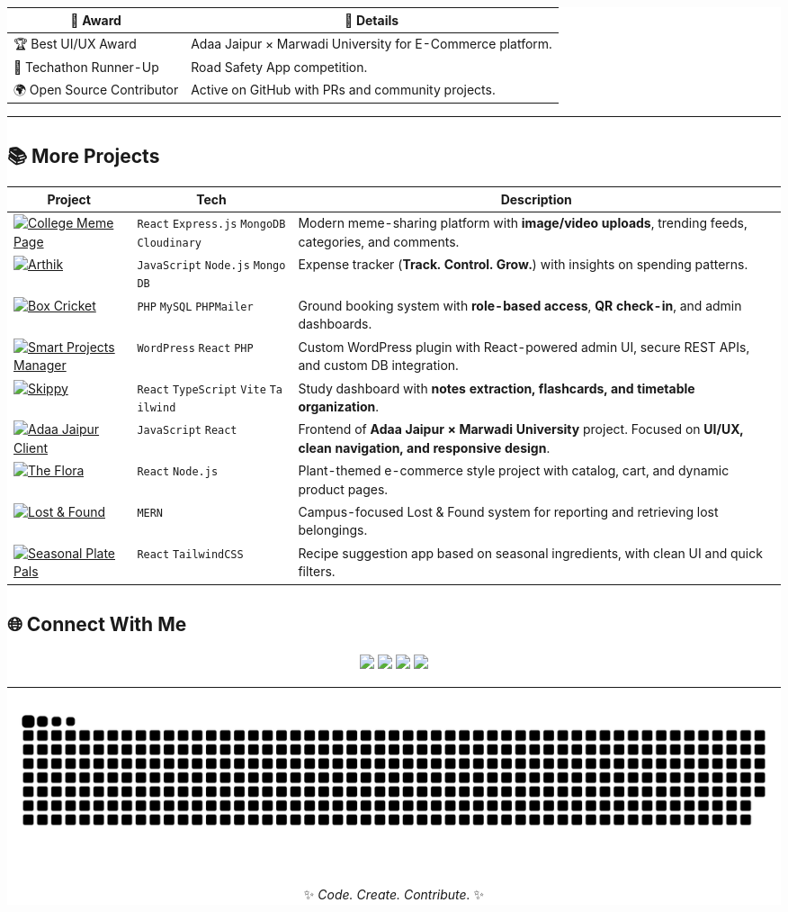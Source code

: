 <div align="center">

| 🏅 Award | 📝 Details |
|----------|------------|
| 🏆 Best UI/UX Award | Adaa Jaipur × Marwadi University for E-Commerce platform. |
| 🥈 Techathon Runner-Up | Road Safety App competition. |
| 🌍 Open Source Contributor | Active on GitHub with PRs and community projects. |

</div>

---

## 📚 More Projects  

| Project | Tech | Description |
|---------|------|-------------|
| [![College Meme Page](https://img.shields.io/badge/🎭_College_Meme_Page-ff4da6?style=flat&logo=github&logoColor=ff4da6&labelColor=000000&color=ff4da6)](https://github.com/niyati34/college-meme-page) | `React` `Express.js` `MongoDB` `Cloudinary` | Modern meme-sharing platform with **image/video uploads**, trending feeds, categories, and comments. |
| [![Arthik](https://img.shields.io/badge/💰_Arthik-ff4da6?style=flat&logo=github&logoColor=ff4da6&labelColor=000000&color=ff4da6)](https://github.com/niyati34/Arthik) | `JavaScript` `Node.js` `MongoDB` | Expense tracker (**Track. Control. Grow.**) with insights on spending patterns. |
| [![Box Cricket](https://img.shields.io/badge/🏏_Box_Cricket-ff4da6?style=flat&logo=github&logoColor=ff4da6&labelColor=000000&color=ff4da6)](https://github.com/niyati34/box_cricket) | `PHP` `MySQL` `PHPMailer` | Ground booking system with **role-based access**, **QR check-in**, and admin dashboards. |
| [![Smart Projects Manager](https://img.shields.io/badge/📦_Smart_Projects_Manager-ff4da6?style=flat&logo=github&logoColor=ff4da6&labelColor=000000&color=ff4da6)](https://github.com/niyati34/smart-projects-manager) | `WordPress` `React` `PHP` | Custom WordPress plugin with React-powered admin UI, secure REST APIs, and custom DB integration. |
| [![Skippy](https://img.shields.io/badge/📚_Skippy-ff4da6?style=flat&logo=github&logoColor=ff4da6&labelColor=000000&color=ff4da6)](https://github.com/niyati34/skippy) | `React` `TypeScript` `Vite` `Tailwind` | Study dashboard with **notes extraction, flashcards, and timetable organization**. |
| [![Adaa Jaipur Client](https://img.shields.io/badge/🛍_Adaa_Jaipur_Client-ff4da6?style=flat&logo=github&logoColor=ff4da6&labelColor=000000&color=ff4da6)](https://github.com/niyati34/adaa-jaipur_client) | `JavaScript` `React` | Frontend of **Adaa Jaipur × Marwadi University** project. Focused on **UI/UX, clean navigation, and responsive design**. |
| [![The Flora](https://img.shields.io/badge/🌿_The_Flora-ff4da6?style=flat&logo=github&logoColor=ff4da6&labelColor=000000&color=ff4da6)](https://github.com/niyati34/The_Flora) | `React` `Node.js` | Plant-themed e-commerce style project with catalog, cart, and dynamic product pages. |
| [![Lost & Found](https://img.shields.io/badge/🔍_Lost_&_Found-ff4da6?style=flat&logo=github&logoColor=ff4da6&labelColor=000000&color=ff4da6)](https://github.com/niyati34/Lost_and_found) | `MERN` | Campus-focused Lost & Found system for reporting and retrieving lost belongings. |
| [![Seasonal Plate Pals](https://img.shields.io/badge/🥗_Seasonal_Plate_Pals-ff4da6?style=flat&logo=github&logoColor=ff4da6&labelColor=000000&color=ff4da6)](https://github.com/niyati34/seasonal-plate-pals) | `React` `TailwindCSS` | Recipe suggestion app based on seasonal ingredients, with clean UI and quick filters. |




## 🌐 Connect With Me  

<p align="center">
  <a href="https://linkedin.com/in/niyati-raiyani"><img src="https://img.shields.io/badge/LinkedIn-ff4da6?style=for-the-badge&logo=linkedin&logoColor=white" /></a>
  <a href="mailto:niyati4201@gmail.com"><img src="https://img.shields.io/badge/Email-ff4da6?style=for-the-badge&logo=gmail&logoColor=white" /></a>
  <a href="https://portfolio-three-rosy-58.vercel.app/"><img src="https://img.shields.io/badge/Portfolio-ff4da6?style=for-the-badge&logo=vercel&logoColor=white" /></a>
  <a href="https://instagram.com/niy.8ee_"><img src="https://img.shields.io/badge/Instagram-ff4da6?style=for-the-badge&logo=instagram&logoColor=white" /></a>
</p>

---

<div align="center">

![snake gif](https://github.com/niyati34/niyati34/blob/output/github-snake-dark.svg)  

✨ *Code. Create. Contribute.* ✨  

</div>
